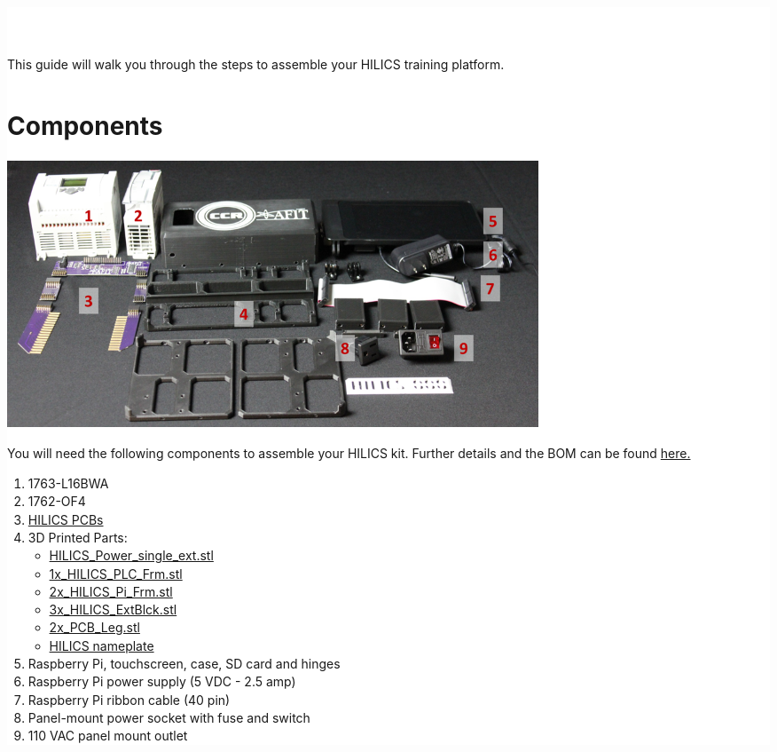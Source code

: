 </div>
<br clear="all" />
<br>


This guide will walk you through the steps to assemble your HILICS training platform.



# Components

<img src="./images/assembly/01_assembly.png"  height="300">

You will need the following components to assemble your HILICS kit. Further details and the BOM can be found [here.](./README.md)

1. 1763-L16BWA
1. 1762-OF4
1. [HILICS PCBs](../hardware/eagle/ML1100_Pi_Interface)
1. 3D Printed Parts:
	* [HILICS_Power_single_ext.stl](../hardware/cad/stl_files)
	* [1x_HILICS_PLC_Frm.stl](../hardware/cad/stl_files)
	* [2x_HILICS_Pi_Frm.stl](../hardware/cad/stl_files)
	* [3x_HILICS_ExtBlck.stl](../hardware/cad/stl_files)
	* [2x_PCB_Leg.stl](../hardware/cad/stl_files)
	* [HILICS nameplate](../hardware/cad/Nameplates/stl_files)
1. Raspberry Pi, touchscreen, case, SD card and hinges
1. Raspberry Pi power supply (5 VDC - 2.5 amp)
1. Raspberry Pi ribbon cable (40 pin)
1. Panel-mount power socket with fuse and switch
1. 110 VAC panel mount outlet

